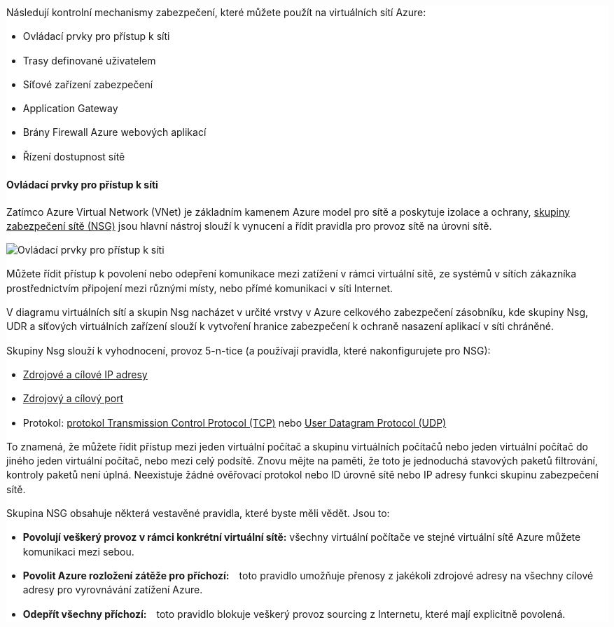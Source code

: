 Následují kontrolní mechanismy zabezpečení, které můžete použít na virtuálních sítí Azure:

-   Ovládací prvky pro přístup k síti

-   Trasy definované uživatelem

-   Síťové zařízení zabezpečení

-   Application Gateway

-   Brány Firewall Azure webových aplikací

-   Řízení dostupnost sítě

#### <a name="network-access-controls"></a>Ovládací prvky pro přístup k síti
Zatímco Azure Virtual Network (VNet) je základním kamenem Azure model pro sítě a poskytuje izolace a ochrany, [skupiny zabezpečení sítě (NSG)](https://blogs.msdn.microsoft.com/igorpag/2016/05/14/azure-network-security-groups-nsg-best-practices-and-lessons-learned/) jsou hlavní nástroj slouží k vynucení a řídit pravidla pro provoz sítě na úrovni sítě.

![ Ovládací prvky pro přístup k síti](media/azure-network-security/azure-network-security-fig-8.png)


Můžete řídit přístup k povolení nebo odepření komunikace mezi zatížení v rámci virtuální sítě, ze systémů v sítích zákazníka prostřednictvím připojení mezi různými místy, nebo přímé komunikaci v síti Internet.

V diagramu virtuálních sítí a skupin Nsg nacházet v určité vrstvy v Azure celkového zabezpečení zásobníku, kde skupiny Nsg, UDR a síťových virtuálních zařízení slouží k vytvoření hranice zabezpečení k ochraně nasazení aplikací v síti chráněné.

Skupiny Nsg slouží k vyhodnocení, provoz 5-n-tice (a používají pravidla, které nakonfigurujete pro NSG):

-   [Zdrojové a cílové IP adresy](https://support.microsoft.com/help/969029/the-functionality-for-source-ip-address-selection-in-windows-server-2008-and-in-windows-vista-differs-from-the-corresponding-functionality-in-earlier-versions-of-windows)

-   [Zdrojový a cílový port](https://technet.microsoft.com/library/dd197515)

-   Protokol: [protokol Transmission Control Protocol (TCP)](https://technet.microsoft.com/library/cc940037.aspx) nebo [User Datagram Protocol (UDP)](https://technet.microsoft.com/library/cc940034.aspx)

To znamená, že můžete řídit přístup mezi jeden virtuální počítač a skupinu virtuálních počítačů nebo jeden virtuální počítač do jiného jeden virtuální počítač, nebo mezi celý podsítě. Znovu mějte na paměti, že toto je jednoduchá stavových paketů filtrování, kontroly paketů není úplná. Neexistuje žádné ověřovací protokol nebo ID úrovně sítě nebo IP adresy funkci skupinu zabezpečení sítě.

Skupina NSG obsahuje některá vestavěné pravidla, které byste měli vědět. Jsou to:

-   **Povolují veškerý provoz v rámci konkrétní virtuální sítě:** všechny virtuální počítače ve stejné virtuální sítě Azure můžete komunikaci mezi sebou.

-   **Povolit Azure rozložení zátěže pro příchozí:** toto pravidlo umožňuje přenosy z jakékoli zdrojové adresy na všechny cílové adresy pro vyrovnávání zatížení Azure.

-   **Odepřít všechny příchozí:** toto pravidlo blokuje veškerý provoz sourcing z Internetu, které mají explicitně povolená.
